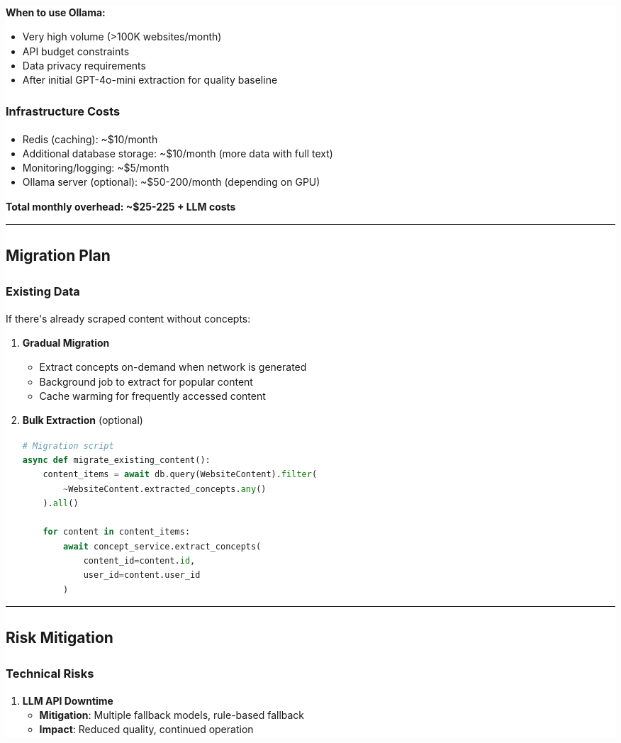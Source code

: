 **When to use Ollama:**
- Very high volume (>100K websites/month)
- API budget constraints
- Data privacy requirements
- After initial GPT-4o-mini extraction for quality baseline

### Infrastructure Costs

- Redis (caching): ~$10/month
- Additional database storage: ~$10/month (more data with full text)
- Monitoring/logging: ~$5/month
- Ollama server (optional): ~$50-200/month (depending on GPU)

**Total monthly overhead: ~$25-225 + LLM costs**

---

## Migration Plan

### Existing Data

If there's already scraped content without concepts:

1. **Gradual Migration**
   - Extract concepts on-demand when network is generated
   - Background job to extract for popular content
   - Cache warming for frequently accessed content

2. **Bulk Extraction** (optional)
   ```python
   # Migration script
   async def migrate_existing_content():
       content_items = await db.query(WebsiteContent).filter(
           ~WebsiteContent.extracted_concepts.any()
       ).all()

       for content in content_items:
           await concept_service.extract_concepts(
               content_id=content.id,
               user_id=content.user_id
           )
   ```

---

## Risk Mitigation

### Technical Risks

1. **LLM API Downtime**
   - **Mitigation**: Multiple fallback models, rule-based fallback
   - **Impact**: Reduced quality, continued operation
